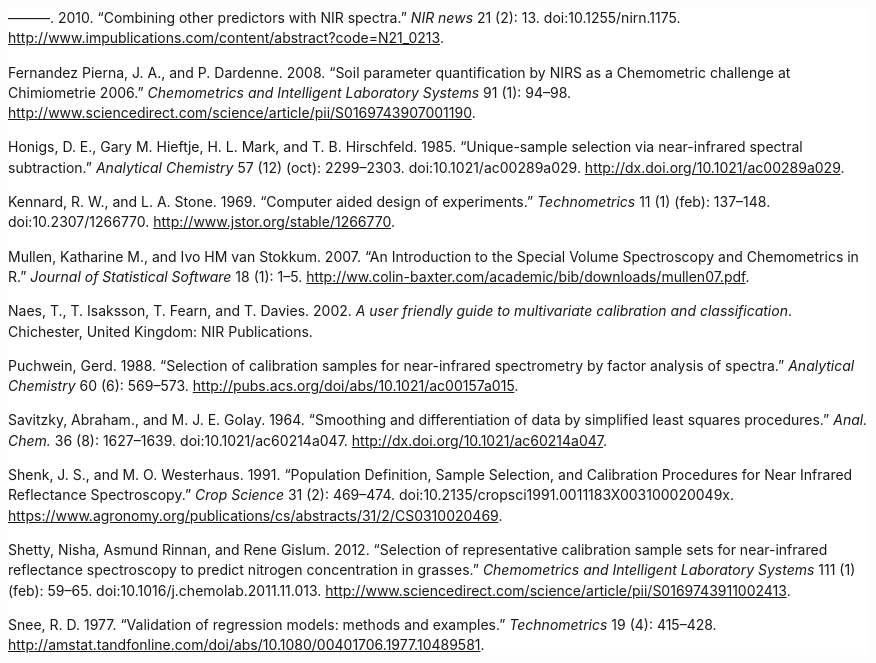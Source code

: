 ———. 2010. “Combining other predictors with NIR spectra.” *NIR news* 21
(2): 13. doi:10.1255/nirn.1175.
<http://www.impublications.com/content/abstract?code=N21_0213>.

Fernandez Pierna, J. A., and P. Dardenne. 2008. “Soil parameter
quantification by NIRS as a Chemometric challenge at Chimiometrie 2006.”
*Chemometrics and Intelligent Laboratory Systems* 91 (1): 94–98.
<http://www.sciencedirect.com/science/article/pii/S0169743907001190>.

Honigs, D. E., Gary M. Hieftje, H. L. Mark, and T. B. Hirschfeld. 1985.
“Unique-sample selection via near-infrared spectral subtraction.”
*Analytical Chemistry* 57 (12) (oct): 2299–2303.
doi:10.1021/ac00289a029. <http://dx.doi.org/10.1021/ac00289a029>.

Kennard, R. W., and L. A. Stone. 1969. “Computer aided design of
experiments.” *Technometrics* 11 (1) (feb): 137–148.
doi:10.2307/1266770. <http://www.jstor.org/stable/1266770>.

Mullen, Katharine M., and Ivo HM van Stokkum. 2007. “An Introduction to
the Special Volume Spectroscopy and Chemometrics in R.” *Journal of
Statistical Software* 18 (1): 1–5.
<http://ww.colin-baxter.com/academic/bib/downloads/mullen07.pdf>.

Naes, T., T. Isaksson, T. Fearn, and T. Davies. 2002. *A user friendly
guide to multivariate calibration and classification*. Chichester,
United Kingdom: NIR Publications.

Puchwein, Gerd. 1988. “Selection of calibration samples for
near-infrared spectrometry by factor analysis of spectra.” *Analytical
Chemistry* 60 (6): 569–573.
<http://pubs.acs.org/doi/abs/10.1021/ac00157a015>.

Savitzky, Abraham., and M. J. E. Golay. 1964. “Smoothing and
differentiation of data by simplified least squares procedures.” *Anal.
Chem.* 36 (8): 1627–1639. doi:10.1021/ac60214a047.
<http://dx.doi.org/10.1021/ac60214a047>.

Shenk, J. S., and M. O. Westerhaus. 1991. “Population Definition, Sample
Selection, and Calibration Procedures for Near Infrared Reflectance
Spectroscopy.” *Crop Science* 31 (2): 469–474.
doi:10.2135/cropsci1991.0011183X003100020049x.
<https://www.agronomy.org/publications/cs/abstracts/31/2/CS0310020469>.

Shetty, Nisha, Asmund Rinnan, and Rene Gislum. 2012. “Selection of
representative calibration sample sets for near-infrared reflectance
spectroscopy to predict nitrogen concentration in grasses.”
*Chemometrics and Intelligent Laboratory Systems* 111 (1) (feb): 59–65.
doi:10.1016/j.chemolab.2011.11.013.
<http://www.sciencedirect.com/science/article/pii/S0169743911002413>.

Snee, R. D. 1977. “Validation of regression models: methods and
examples.” *Technometrics* 19 (4): 415–428.
<http://amstat.tandfonline.com/doi/abs/10.1080/00401706.1977.10489581>.
